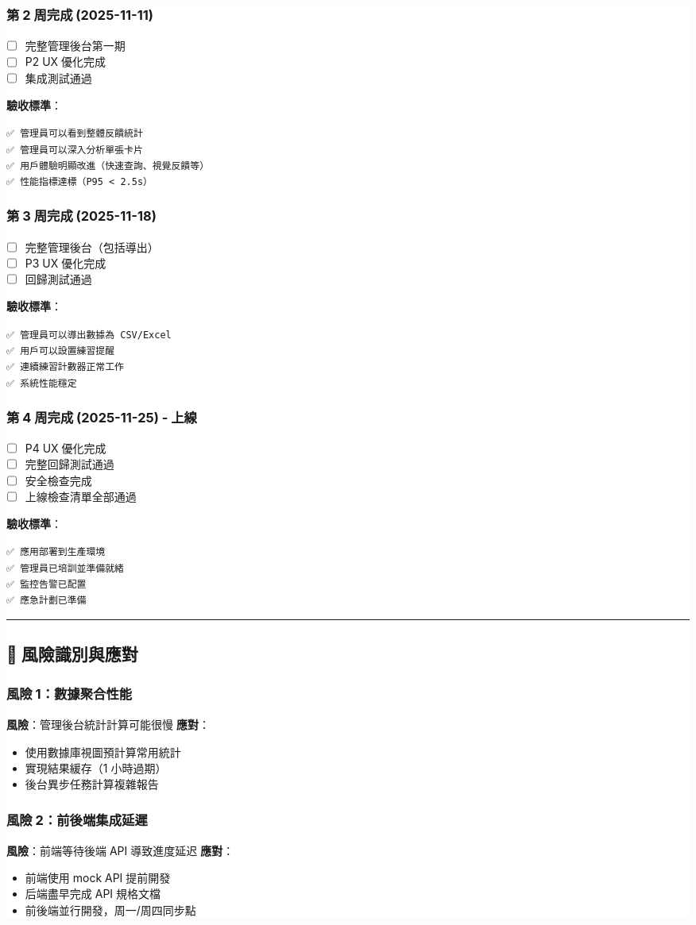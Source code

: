 ### 第 2 周完成 (2025-11-11)
- [ ] 完整管理後台第一期
- [ ] P2 UX 優化完成
- [ ] 集成測試通過

**驗收標準**：
```
✅ 管理員可以看到整體反饋統計
✅ 管理員可以深入分析單張卡片
✅ 用戶體驗明顯改進（快速查詢、視覺反饋等）
✅ 性能指標達標（P95 < 2.5s）
```

### 第 3 周完成 (2025-11-18)
- [ ] 完整管理後台（包括導出）
- [ ] P3 UX 優化完成
- [ ] 回歸測試通過

**驗收標準**：
```
✅ 管理員可以導出數據為 CSV/Excel
✅ 用戶可以設置練習提醒
✅ 連續練習計數器正常工作
✅ 系統性能穩定
```

### 第 4 周完成 (2025-11-25) - 上線
- [ ] P4 UX 優化完成
- [ ] 完整回歸測試通過
- [ ] 安全檢查完成
- [ ] 上線檢查清單全部通過

**驗收標準**：
```
✅ 應用部署到生產環境
✅ 管理員已培訓並準備就緒
✅ 監控告警已配置
✅ 應急計劃已準備
```

---

## 🚨 風險識別與應對

### 風險 1：數據聚合性能
**風險**：管理後台統計計算可能很慢
**應對**：
- 使用數據庫視圖預計算常用統計
- 實現結果緩存（1 小時過期）
- 後台異步任務計算複雜報告

### 風險 2：前後端集成延遲
**風險**：前端等待後端 API 導致進度延迟
**應對**：
- 前端使用 mock API 提前開發
- 后端盡早完成 API 規格文檔
- 前後端並行開發，周一/周四同步點
